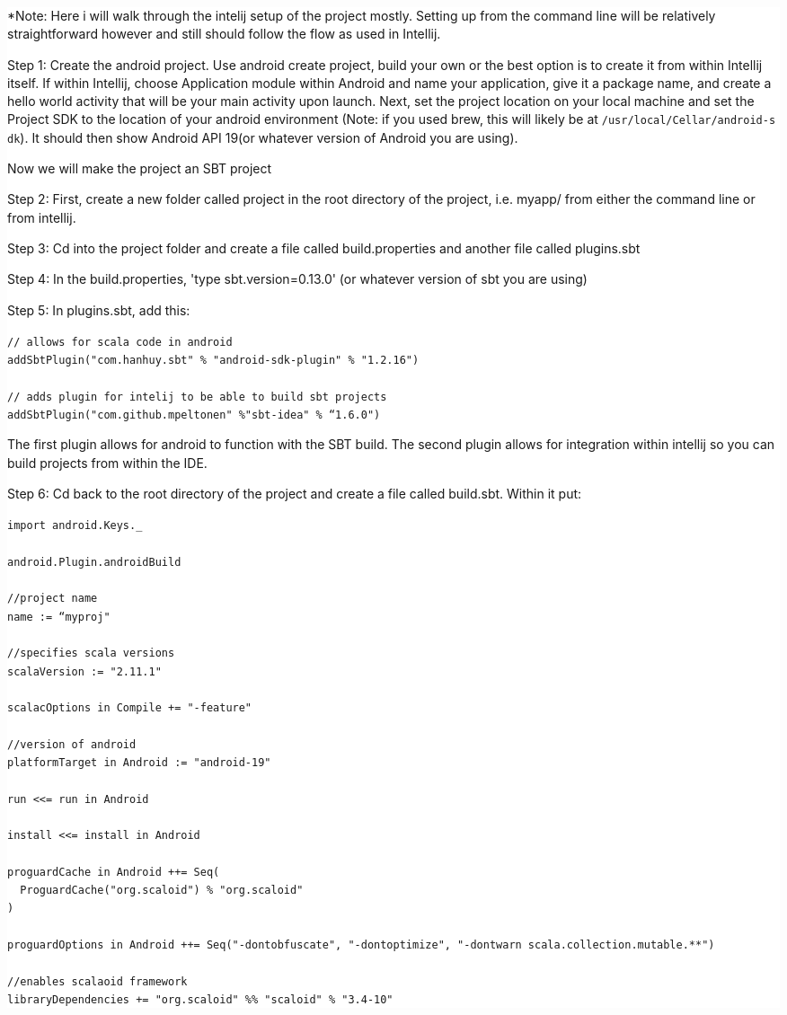 *Note: Here i will walk through the intelij setup of the project mostly. Setting up from the command line will be relatively straightforward however and still should follow the flow as used in Intellij.

Step 1: Create the android project. Use android create project, build your own or the best option is to create it from within Intellij itself. If within Intellij, choose Application module within Android and name your application, give it a package name, and create a hello world activity that will be your main activity upon launch. Next, set the project location on your local machine and set the Project SDK to the location of your android environment (Note: if you used brew, this will likely be at `/usr/local/Cellar/android-sdk`). It should then show Android API 19(or whatever version of Android you are using). 

Now we will make the project an SBT project

Step 2: First, create a new folder called project in the root directory of the project, i.e. myapp/ from either the command line or from intellij. 

Step 3: Cd into the project folder and create a file called build.properties and another file called plugins.sbt

Step 4: In the build.properties, 'type sbt.version=0.13.0' (or whatever version of sbt you are using)

Step 5: In plugins.sbt, add this:

```
// allows for scala code in android 
addSbtPlugin("com.hanhuy.sbt" % "android-sdk-plugin" % "1.2.16")

// adds plugin for intelij to be able to build sbt projects
addSbtPlugin("com.github.mpeltonen" %"sbt-idea" % “1.6.0")
```

The first plugin allows for android to function with the SBT build. The second plugin allows for integration within intellij so you can build projects from within the IDE.

Step 6: Cd back to the root directory of the project and create a file called build.sbt. Within it put:

```
import android.Keys._

android.Plugin.androidBuild

//project name
name := “myproj"

//specifies scala versions
scalaVersion := "2.11.1"

scalacOptions in Compile += "-feature"

//version of android
platformTarget in Android := "android-19"

run <<= run in Android

install <<= install in Android

proguardCache in Android ++= Seq(
  ProguardCache("org.scaloid") % "org.scaloid"
)

proguardOptions in Android ++= Seq("-dontobfuscate", "-dontoptimize", "-dontwarn scala.collection.mutable.**")

//enables scalaoid framework
libraryDependencies += "org.scaloid" %% "scaloid" % "3.4-10"
```